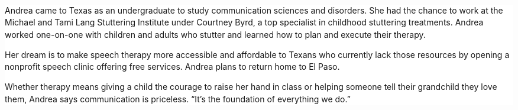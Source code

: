 Andrea came to Texas as an undergraduate to study communication sciences and disorders. She had the chance to work at the Michael and Tami Lang Stuttering Institute under Courtney Byrd, a top specialist in childhood stuttering treatments. Andrea worked one-on-one with children and adults who stutter and learned how to plan and execute their therapy.

Her dream is to make speech therapy more accessible and affordable to Texans who currently lack those resources by opening a nonprofit speech clinic offering free services. Andrea plans to return home to El Paso.

Whether therapy means giving a child the courage to raise her hand in class or helping someone tell their grandchild they love them, Andrea says communication is priceless. “It’s the foundation of everything we do.”